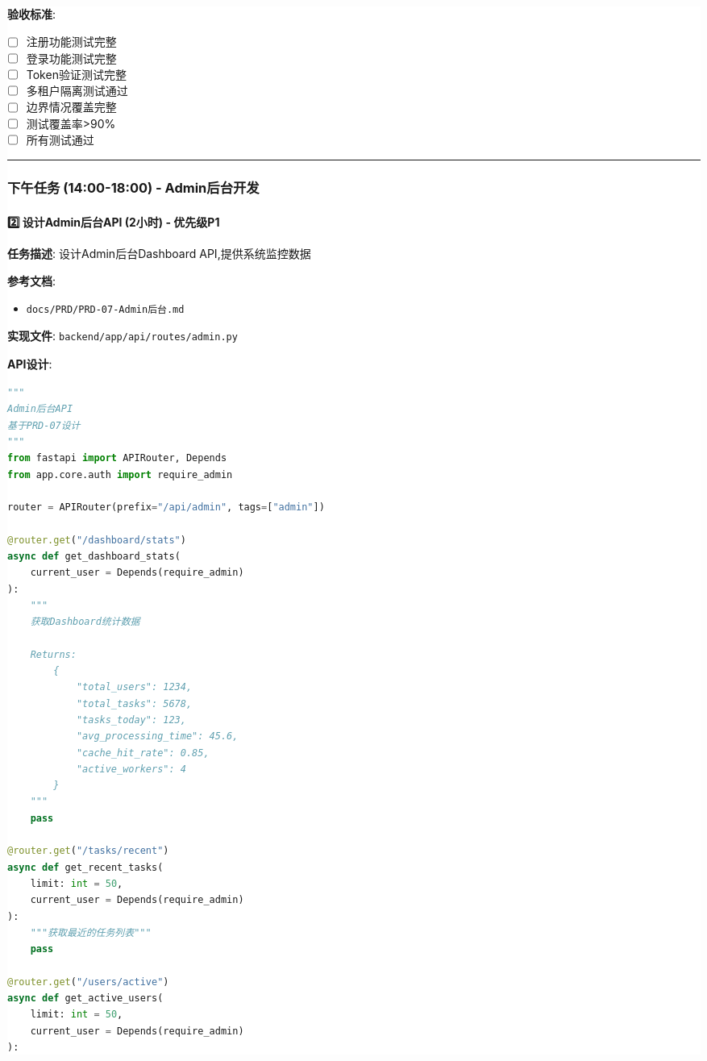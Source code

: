 **验收标准**:
- [ ] 注册功能测试完整
- [ ] 登录功能测试完整
- [ ] Token验证测试完整
- [ ] 多租户隔离测试通过
- [ ] 边界情况覆盖完整
- [ ] 测试覆盖率>90%
- [ ] 所有测试通过

---

### 下午任务 (14:00-18:00) - Admin后台开发

#### 2️⃣ 设计Admin后台API (2小时) - 优先级P1

**任务描述**:
设计Admin后台Dashboard API,提供系统监控数据

**参考文档**:
- `docs/PRD/PRD-07-Admin后台.md`

**实现文件**: `backend/app/api/routes/admin.py`

**API设计**:
```python
"""
Admin后台API
基于PRD-07设计
"""
from fastapi import APIRouter, Depends
from app.core.auth import require_admin

router = APIRouter(prefix="/api/admin", tags=["admin"])

@router.get("/dashboard/stats")
async def get_dashboard_stats(
    current_user = Depends(require_admin)
):
    """
    获取Dashboard统计数据
    
    Returns:
        {
            "total_users": 1234,
            "total_tasks": 5678,
            "tasks_today": 123,
            "avg_processing_time": 45.6,
            "cache_hit_rate": 0.85,
            "active_workers": 4
        }
    """
    pass

@router.get("/tasks/recent")
async def get_recent_tasks(
    limit: int = 50,
    current_user = Depends(require_admin)
):
    """获取最近的任务列表"""
    pass

@router.get("/users/active")
async def get_active_users(
    limit: int = 50,
    current_user = Depends(require_admin)
):
```